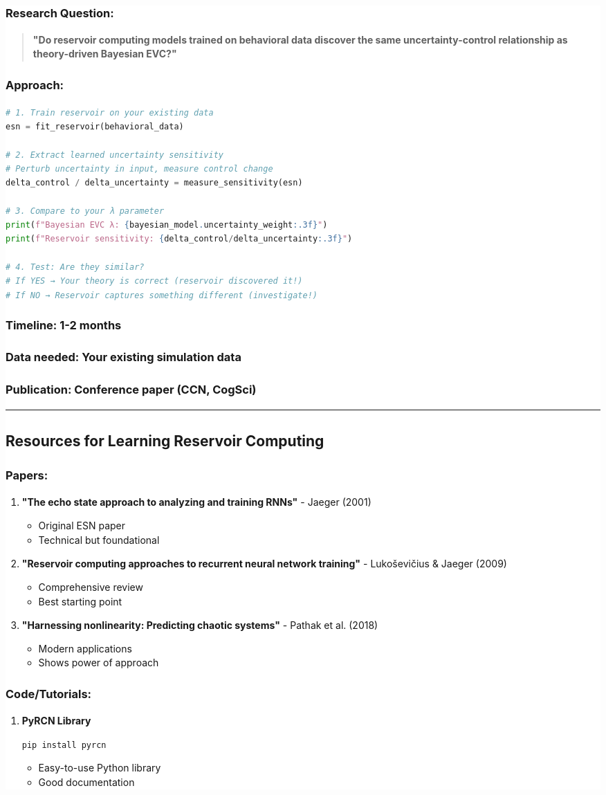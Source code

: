 ### **Research Question:**

> **"Do reservoir computing models trained on behavioral data discover the same uncertainty-control relationship as theory-driven Bayesian EVC?"**

### **Approach:**

```python
# 1. Train reservoir on your existing data
esn = fit_reservoir(behavioral_data)

# 2. Extract learned uncertainty sensitivity
# Perturb uncertainty in input, measure control change
delta_control / delta_uncertainty = measure_sensitivity(esn)

# 3. Compare to your λ parameter
print(f"Bayesian EVC λ: {bayesian_model.uncertainty_weight:.3f}")
print(f"Reservoir sensitivity: {delta_control/delta_uncertainty:.3f}")

# 4. Test: Are they similar?
# If YES → Your theory is correct (reservoir discovered it!)
# If NO → Reservoir captures something different (investigate!)
```

### **Timeline:** 1-2 months
### **Data needed:** Your existing simulation data
### **Publication:** Conference paper (CCN, CogSci)

---

## Resources for Learning Reservoir Computing

### **Papers:**

1. **"The echo state approach to analyzing and training RNNs"** - Jaeger (2001)
   - Original ESN paper
   - Technical but foundational

2. **"Reservoir computing approaches to recurrent neural network training"** - Lukoševičius & Jaeger (2009)
   - Comprehensive review
   - Best starting point

3. **"Harnessing nonlinearity: Predicting chaotic systems"** - Pathak et al. (2018)
   - Modern applications
   - Shows power of approach

### **Code/Tutorials:**

1. **PyRCN Library**
   ```bash
   pip install pyrcn
   ```
   - Easy-to-use Python library
   - Good documentation
